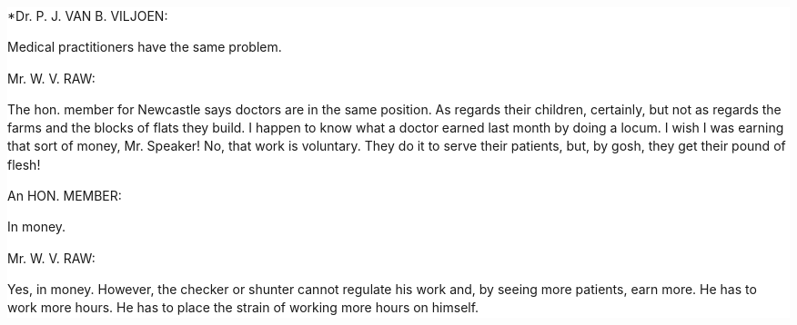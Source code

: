 </speech>

<speech by="#viljoen">

<from>*Dr. <person refersTo="hansard_za">P. J. VAN B. VILJOEN</person>:</from>

<p>Medical practitioners have the same problem.</p>

</speech>

<speech by="#raw">

<from>Mr. <person refersTo="hansard_za">W. V. RAW</person>:</from>

<p>The hon. member for Newcastle says doctors are in the same position. As regards their children, certainly, but not as regards the farms and the blocks of flats they build. I happen to know what a doctor earned last month by doing a locum. I wish I was earning that sort of money, Mr. Speaker! No, that work is voluntary. They do it to serve their patients, but, by gosh, they get their pound of flesh!</p>

</speech>

<speech by="#hon_member">

<from>An <person refersTo="hansard_za">HON. MEMBER</person>:</from>

<p>In money.</p>

</speech>

<speech by="#raw">

<from>Mr. <person refersTo="hansard_za">W. V. RAW</person>:</from>

<p>Yes, in money. However, the checker or shunter cannot regulate his work and, by seeing more patients, earn more. He has to work more hours. He has to place the strain of working more hours on himself.</p>
